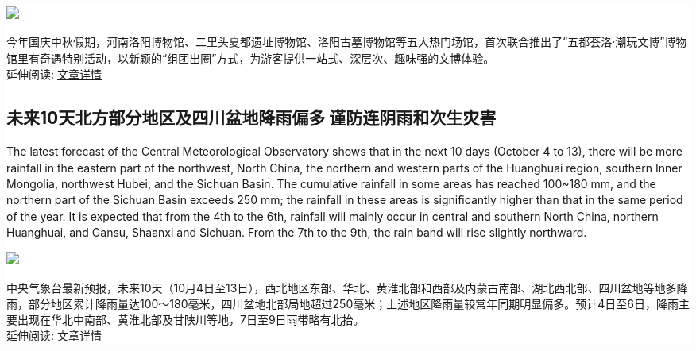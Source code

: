 <img src="https://p5.img.cctvpic.com/photoworkspace/2025/10/04/2025100419071154394.jpg" />   

今年国庆中秋假期，河南洛阳博物馆、二里头夏都遗址博物馆、洛阳古墓博物馆等五大热门场馆，首次联合推出了“五都荟洛·潮玩文博”博物馆里有奇遇特别活动，以新颖的“组团出圈”方式，为游客提供一站式、深层次、趣味强的文博体验。   
延伸阅读: [文章详情](https://news.cctv.com/2025/10/04/ARTIUsj04qlEO4HbAvSY3n6k251004.shtml)   

<qrcode title="特色“文化游”打造新鲜体验感 博物馆、图书馆成热门打卡地" image="https://p5.img.cctvpic.com/photoworkspace/2025/10/04/2025100419071154394.jpg" />   

## 未来10天北方部分地区及四川盆地降雨偏多 谨防连阴雨和次生灾害   
The latest forecast of the Central Meteorological Observatory shows that in the next 10 days (October 4 to 13), there will be more rainfall in the eastern part of the northwest, North China, the northern and western parts of the Huanghuai region, southern Inner Mongolia, northwest Hubei, and the Sichuan Basin. The cumulative rainfall in some areas has reached 100~180 mm, and the northern part of the Sichuan Basin exceeds 250 mm; the rainfall in these areas is significantly higher than that in the same period of the year. It is expected that from the 4th to the 6th, rainfall will mainly occur in central and southern North China, northern Huanghuai, and Gansu, Shaanxi and Sichuan. From the 7th to the 9th, the rain band will rise slightly northward.   

<img src="https://p3.img.cctvpic.com/photoworkspace/2025/10/04/2025100419082043221.jpg" />   

中央气象台最新预报，未来10天（10月4日至13日），西北地区东部、华北、黄淮北部和西部及内蒙古南部、湖北西北部、四川盆地等地多降雨，部分地区累计降雨量达100～180毫米，四川盆地北部局地超过250毫米；上述地区降雨量较常年同期明显偏多。预计4日至6日，降雨主要出现在华北中南部、黄淮北部及甘陕川等地，7日至9日雨带略有北抬。   
延伸阅读: [文章详情](https://news.cctv.com/2025/10/04/ARTIbEYNkBUU0Qan7iCbviJA251004.shtml)   

<qrcode title="未来10天北方部分地区及四川盆地降雨偏多 谨防连阴雨和次生灾害" image="https://p3.img.cctvpic.com/photoworkspace/2025/10/04/2025100419082043221.jpg" />   


